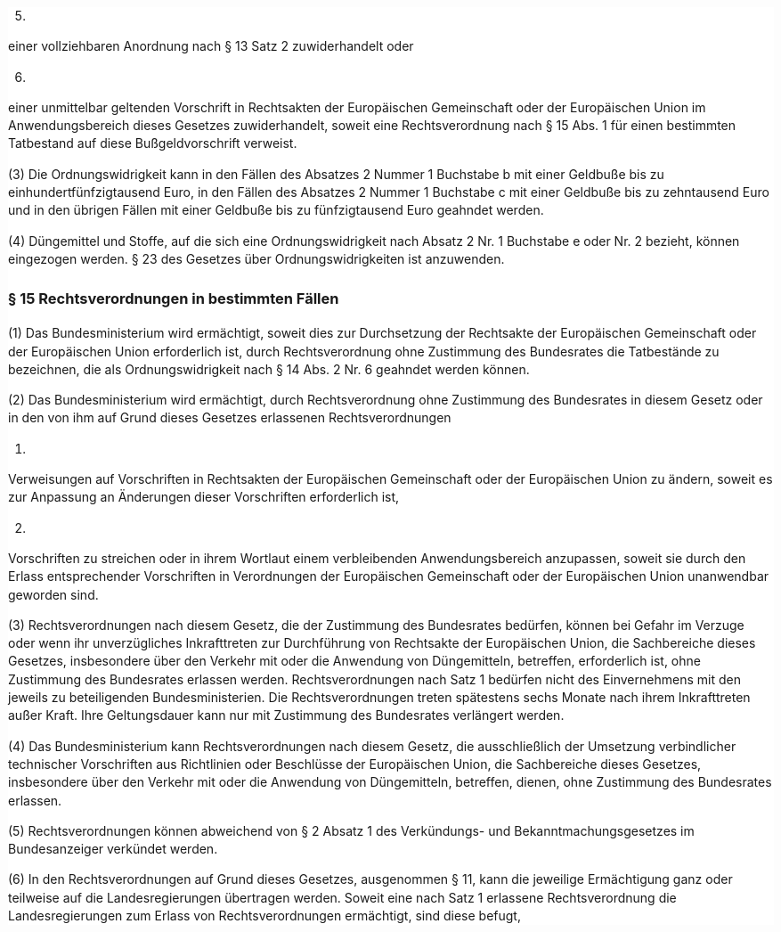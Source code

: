 5.  
einer vollziehbaren Anordnung nach § 13 Satz 2 zuwiderhandelt oder

6.  
einer unmittelbar geltenden Vorschrift in Rechtsakten der Europäischen Gemeinschaft oder der Europäischen Union im Anwendungsbereich dieses Gesetzes zuwiderhandelt, soweit eine Rechtsverordnung nach § 15 Abs. 1 für einen bestimmten Tatbestand auf diese Bußgeldvorschrift verweist.

(3) Die Ordnungswidrigkeit kann in den Fällen des Absatzes 2 Nummer 1 Buchstabe b mit einer Geldbuße bis zu einhundertfünfzigtausend Euro, in den Fällen des Absatzes 2 Nummer 1 Buchstabe c mit einer Geldbuße bis zu zehntausend Euro und in den übrigen Fällen mit einer Geldbuße bis zu fünfzigtausend Euro geahndet werden.

(4) Düngemittel und Stoffe, auf die sich eine Ordnungswidrigkeit nach Absatz 2 Nr. 1 Buchstabe e oder Nr. 2 bezieht, können eingezogen werden. § 23 des Gesetzes über Ordnungswidrigkeiten ist anzuwenden.

### § 15 Rechtsverordnungen in bestimmten Fällen

(1) Das Bundesministerium wird ermächtigt, soweit dies zur Durchsetzung der Rechtsakte der Europäischen Gemeinschaft oder der Europäischen Union erforderlich ist, durch Rechtsverordnung ohne Zustimmung des Bundesrates die Tatbestände zu bezeichnen, die als Ordnungswidrigkeit nach § 14 Abs. 2 Nr. 6 geahndet werden können.

(2) Das Bundesministerium wird ermächtigt, durch Rechtsverordnung ohne Zustimmung des Bundesrates in diesem Gesetz oder in den von ihm auf Grund dieses Gesetzes erlassenen Rechtsverordnungen

1.  
Verweisungen auf Vorschriften in Rechtsakten der Europäischen Gemeinschaft oder der Europäischen Union zu ändern, soweit es zur Anpassung an Änderungen dieser Vorschriften erforderlich ist,

2.  
Vorschriften zu streichen oder in ihrem Wortlaut einem verbleibenden Anwendungsbereich anzupassen, soweit sie durch den Erlass entsprechender Vorschriften in Verordnungen der Europäischen Gemeinschaft oder der Europäischen Union unanwendbar geworden sind.

(3) Rechtsverordnungen nach diesem Gesetz, die der Zustimmung des Bundesrates bedürfen, können bei Gefahr im Verzuge oder wenn ihr unverzügliches Inkrafttreten zur Durchführung von Rechtsakte der Europäischen Union, die Sachbereiche dieses Gesetzes, insbesondere über den Verkehr mit oder die Anwendung von Düngemitteln, betreffen, erforderlich ist, ohne Zustimmung des Bundesrates erlassen werden. Rechtsverordnungen nach Satz 1 bedürfen nicht des Einvernehmens mit den jeweils zu beteiligenden Bundesministerien. Die Rechtsverordnungen treten spätestens sechs Monate nach ihrem Inkrafttreten außer Kraft. Ihre Geltungsdauer kann nur mit Zustimmung des Bundesrates verlängert werden.

(4) Das Bundesministerium kann Rechtsverordnungen nach diesem Gesetz, die ausschließlich der Umsetzung verbindlicher technischer Vorschriften aus Richtlinien oder Beschlüsse der Europäischen Union, die Sachbereiche dieses Gesetzes, insbesondere über den Verkehr mit oder die Anwendung von Düngemitteln, betreffen, dienen, ohne Zustimmung des Bundesrates erlassen.

(5) Rechtsverordnungen können abweichend von § 2 Absatz 1 des Verkündungs- und Bekanntmachungsgesetzes im Bundesanzeiger verkündet werden.

(6) In den Rechtsverordnungen auf Grund dieses Gesetzes, ausgenommen § 11, kann die jeweilige Ermächtigung ganz oder teilweise auf die Landesregierungen übertragen werden. Soweit eine nach Satz 1 erlassene Rechtsverordnung die Landesregierungen zum Erlass von Rechtsverordnungen ermächtigt, sind diese befugt,
